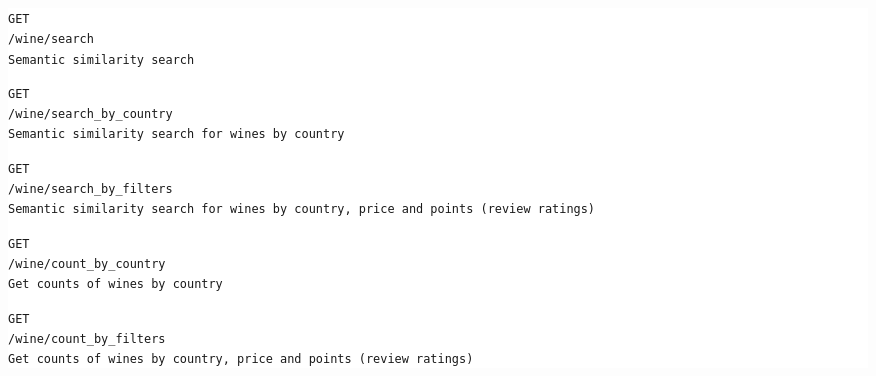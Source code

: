 ```
GET
/wine/search
Semantic similarity search
```

```
GET
/wine/search_by_country
Semantic similarity search for wines by country
```

```
GET
/wine/search_by_filters
Semantic similarity search for wines by country, price and points (review ratings)
```

```
GET
/wine/count_by_country
Get counts of wines by country
```

```
GET
/wine/count_by_filters
Get counts of wines by country, price and points (review ratings)
```